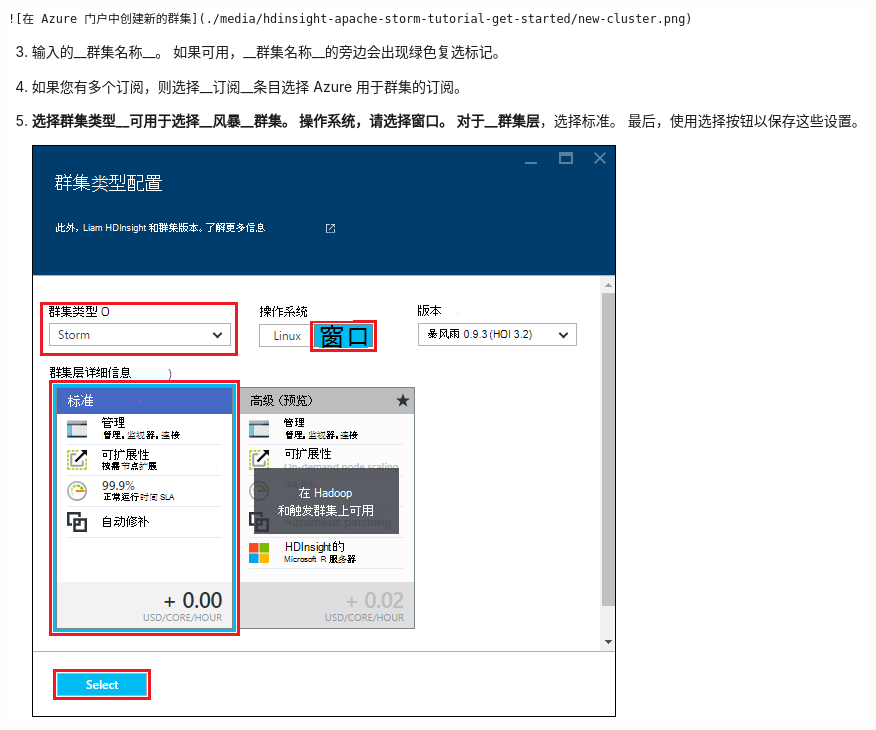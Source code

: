     ![在 Azure 门户中创建新的群集](./media/hdinsight-apache-storm-tutorial-get-started/new-cluster.png)

3. 输入的__群集名称__。 如果可用，__群集名称__的旁边会出现绿色复选标记。

4. 如果您有多个订阅，则选择__订阅__条目选择 Azure 用于群集的订阅。

5.  __选择群集类型__可用于选择__风暴__群集。 __操作系统__，请选择窗口。 对于__群集层__，选择标准。 最后，使用选择按钮以保存这些设置。

    ![群集名称、 群集类型和操作系统类型](./media/hdinsight-apache-storm-tutorial-get-started/clustertype.png)
